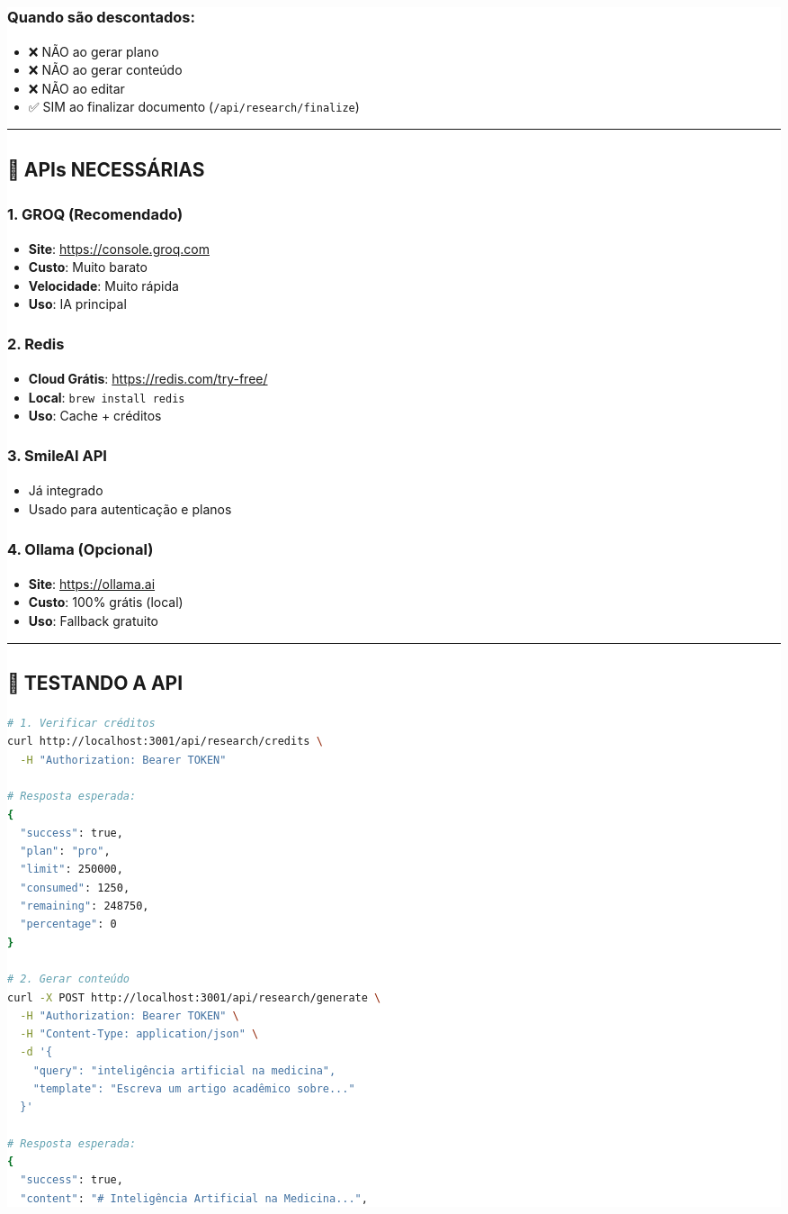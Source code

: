 ### **Quando são descontados:**
- ❌ NÃO ao gerar plano
- ❌ NÃO ao gerar conteúdo
- ❌ NÃO ao editar
- ✅ SIM ao finalizar documento (`/api/research/finalize`)

---

## 🔑 APIs NECESSÁRIAS

### **1. GROQ (Recomendado)**
- **Site**: https://console.groq.com
- **Custo**: Muito barato
- **Velocidade**: Muito rápida
- **Uso**: IA principal

### **2. Redis**
- **Cloud Grátis**: https://redis.com/try-free/
- **Local**: `brew install redis`
- **Uso**: Cache + créditos

### **3. SmileAI API**
- Já integrado
- Usado para autenticação e planos

### **4. Ollama (Opcional)**
- **Site**: https://ollama.ai
- **Custo**: 100% grátis (local)
- **Uso**: Fallback gratuito

---

## 🧪 TESTANDO A API

```bash
# 1. Verificar créditos
curl http://localhost:3001/api/research/credits \
  -H "Authorization: Bearer TOKEN"

# Resposta esperada:
{
  "success": true,
  "plan": "pro",
  "limit": 250000,
  "consumed": 1250,
  "remaining": 248750,
  "percentage": 0
}

# 2. Gerar conteúdo
curl -X POST http://localhost:3001/api/research/generate \
  -H "Authorization: Bearer TOKEN" \
  -H "Content-Type: application/json" \
  -d '{
    "query": "inteligência artificial na medicina",
    "template": "Escreva um artigo acadêmico sobre..."
  }'

# Resposta esperada:
{
  "success": true,
  "content": "# Inteligência Artificial na Medicina...",
```